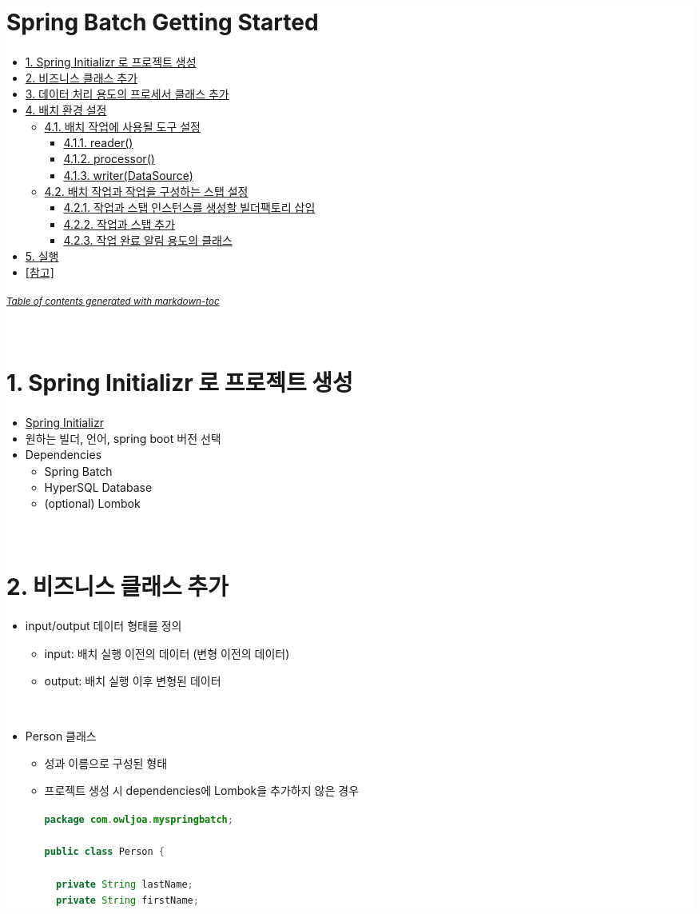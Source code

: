 # Spring Batch Getting Started

- [1. Spring Initializr 로 프로젝트 생성](#1-spring-initializr-로-프로젝트-생성)
- [2. 비즈니스 클래스 추가](#2-비즈니스-클래스-추가)
- [3. 데이터 처리 용도의 프로세서 클래스 추가](#3-데이터-처리-용도의-프로세서-클래스-추가)
- [4. 배치 환경 설정](#4-배치-환경-설정)
  - [4.1. 배치 작업에 사용될 도구 설정](#41-배치-작업에-사용될-도구-설정)
    - [4.1.1. reader()](#411-reader--)
    - [4.1.2. processor()](#412-processor--)
    - [4.1.3. writer(DataSource)](#413-writer-datasource-)
  - [4.2. 배치 작업과 작업을 구성하는 스탭 설정](#42-배치-작업과-작업을-구성하는-스탭-설정)
    - [4.2.1. 작업과 스탭 인스턴스를 생성할 빌더팩토리 삽입](#421-작업과-스탭-인스턴스를-생성할-빌더팩토리-삽입)
    - [4.2.2. 작업과 스탭 추가](#422-작업과-스탭-추가)
    - [4.2.3. 작업 완료 알림 용도의 클래스](#423-작업-완료-알림-용도의-클래스)
- [5. 실행](#5-실행)
- [[참고]](#참고)

<small><i><a href='http://ecotrust-canada.github.io/markdown-toc/'>Table of contents generated with markdown-toc</a></i></small>

<br>

# 1. Spring Initializr 로 프로젝트 생성

- [Spring Initializr](https://start.spring.io)
- 원하는 빌더, 언어, spring boot 버전 선택
- Dependencies
  - Spring Batch
  - HyperSQL Database
  - (optional) Lombok

<br>

# 2. 비즈니스 클래스 추가

- input/output 데이터 형태를 정의

  - input: 배치 실행 이전의 데이터 (변형 이전의 데이터)
  - output: 배치 실행 이후 변형된 데이터

    <br>

- Person 클래스

  - 성과 이름으로 구성된 형태
  - 프로젝트 생성 시 dependencies에 Lombok을 추가하지 않은 경우

    ```java
    package com.owljoa.myspringbatch;

    public class Person {

      private String lastName;
      private String firstName;
